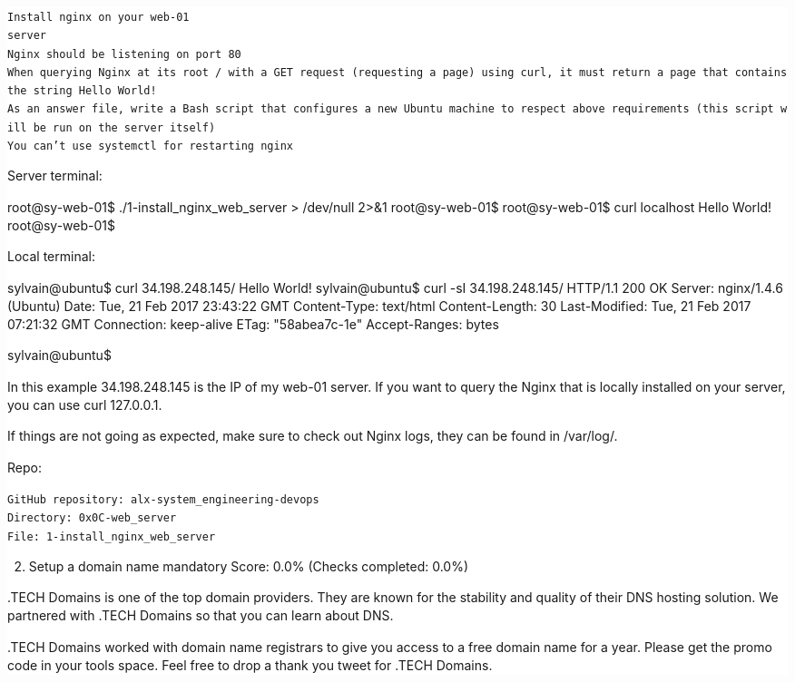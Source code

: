     Install nginx on your web-01
    server
    Nginx should be listening on port 80
    When querying Nginx at its root / with a GET request (requesting a page) using curl, it must return a page that contains the string Hello World!
    As an answer file, write a Bash script that configures a new Ubuntu machine to respect above requirements (this script will be run on the server itself)
    You can’t use systemctl for restarting nginx

Server terminal:

root@sy-web-01$ ./1-install_nginx_web_server > /dev/null 2>&1
root@sy-web-01$
root@sy-web-01$ curl localhost
Hello World!
root@sy-web-01$

Local terminal:

sylvain@ubuntu$ curl 34.198.248.145/
Hello World!
sylvain@ubuntu$ curl -sI 34.198.248.145/
HTTP/1.1 200 OK
Server: nginx/1.4.6 (Ubuntu)
Date: Tue, 21 Feb 2017 23:43:22 GMT
Content-Type: text/html
Content-Length: 30
Last-Modified: Tue, 21 Feb 2017 07:21:32 GMT
Connection: keep-alive
ETag: "58abea7c-1e"
Accept-Ranges: bytes

sylvain@ubuntu$

In this example 34.198.248.145 is the IP of my web-01 server. If you want to query the Nginx that is locally installed on your server, you can use curl 127.0.0.1.

If things are not going as expected, make sure to check out Nginx logs, they can be found in /var/log/.

Repo:

    GitHub repository: alx-system_engineering-devops
    Directory: 0x0C-web_server
    File: 1-install_nginx_web_server

2. Setup a domain name
mandatory
Score: 0.0% (Checks completed: 0.0%)

.TECH Domains is one of the top domain providers. They are known for the stability and quality of their DNS hosting solution. We partnered with .TECH Domains so that you can learn about DNS.

.TECH Domains worked with domain name registrars to give you access to a free domain name for a year. Please get the promo code in your tools space. Feel free to drop a thank you tweet for .TECH Domains.
